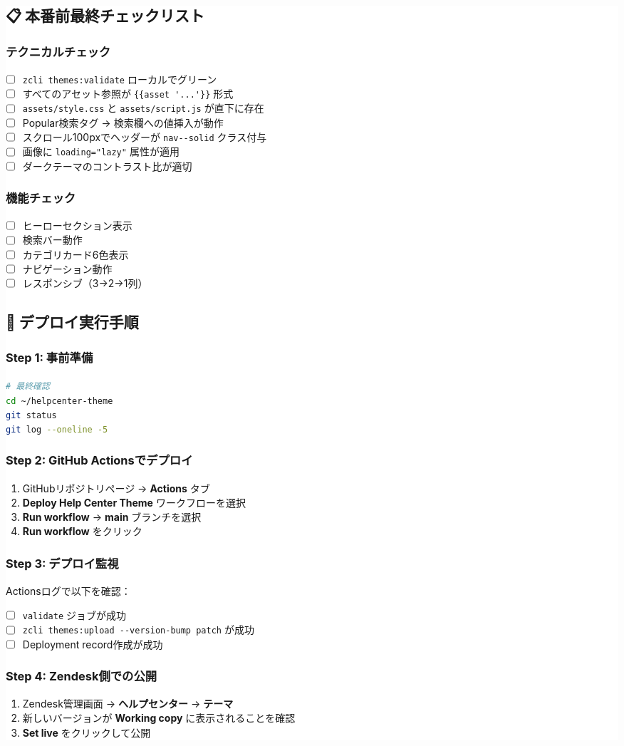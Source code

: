 ## 📋 本番前最終チェックリスト

### テクニカルチェック

- [ ] `zcli themes:validate` ローカルでグリーン
- [ ] すべてのアセット参照が `{{asset '...'}}` 形式
- [ ] `assets/style.css` と `assets/script.js` が直下に存在
- [ ] Popular検索タグ → 検索欄への値挿入が動作
- [ ] スクロール100pxでヘッダーが `nav--solid` クラス付与
- [ ] 画像に `loading="lazy"` 属性が適用
- [ ] ダークテーマのコントラスト比が適切

### 機能チェック

- [ ] ヒーローセクション表示
- [ ] 検索バー動作
- [ ] カテゴリカード6色表示
- [ ] ナビゲーション動作
- [ ] レスポンシブ（3→2→1列）

## 🚀 デプロイ実行手順

### Step 1: 事前準備

```bash
# 最終確認
cd ~/helpcenter-theme
git status
git log --oneline -5
```

### Step 2: GitHub Actionsでデプロイ

1. GitHubリポジトリページ → **Actions** タブ
2. **Deploy Help Center Theme** ワークフローを選択
3. **Run workflow** → **main** ブランチを選択
4. **Run workflow** をクリック

### Step 3: デプロイ監視

Actionsログで以下を確認：

- [ ] `validate` ジョブが成功
- [ ] `zcli themes:upload --version-bump patch` が成功
- [ ] Deployment record作成が成功

### Step 4: Zendesk側での公開

1. Zendesk管理画面 → **ヘルプセンター** → **テーマ**
2. 新しいバージョンが **Working copy** に表示されることを確認
3. **Set live** をクリックして公開
